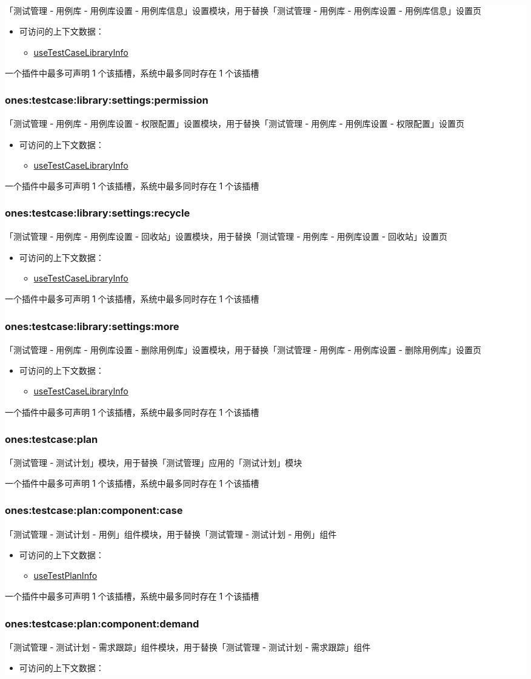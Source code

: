 「测试管理 - 用例库 - 用例库设置 - 用例库信息」设置模块，用于替换「测试管理 - 用例库 - 用例库设置 - 用例库信息」设置页

- 可访问的上下文数据：

  - [useTestCaseLibraryInfo](../packages/store.mdx#useTestCaseLibraryInfo)

一个插件中最多可声明 1 个该插槽，系统中最多同时存在 1 个该插槽

### ones:testcase:library:settings:permission

「测试管理 - 用例库 - 用例库设置 - 权限配置」设置模块，用于替换「测试管理 - 用例库 - 用例库设置 - 权限配置」设置页

- 可访问的上下文数据：

  - [useTestCaseLibraryInfo](../packages/store.mdx#useTestCaseLibraryInfo)

一个插件中最多可声明 1 个该插槽，系统中最多同时存在 1 个该插槽

### ones:testcase:library:settings:recycle

「测试管理 - 用例库 - 用例库设置 - 回收站」设置模块，用于替换「测试管理 - 用例库 - 用例库设置 - 回收站」设置页

- 可访问的上下文数据：

  - [useTestCaseLibraryInfo](../packages/store.mdx#useTestCaseLibraryInfo)

一个插件中最多可声明 1 个该插槽，系统中最多同时存在 1 个该插槽

### ones:testcase:library:settings:more

「测试管理 - 用例库 - 用例库设置 - 删除用例库」设置模块，用于替换「测试管理 - 用例库 - 用例库设置 - 删除用例库」设置页

- 可访问的上下文数据：

  - [useTestCaseLibraryInfo](../packages/store.mdx#useTestCaseLibraryInfo)

一个插件中最多可声明 1 个该插槽，系统中最多同时存在 1 个该插槽

### ones:testcase:plan

「测试管理 - 测试计划」模块，用于替换「测试管理」应用的「测试计划」模块

一个插件中最多可声明 1 个该插槽，系统中最多同时存在 1 个该插槽

### ones:testcase:plan:component:case

「测试管理 - 测试计划 - 用例」组件模块，用于替换「测试管理 - 测试计划 - 用例」组件

- 可访问的上下文数据：

  - [useTestPlanInfo](../packages/store.mdx#useTestPlanInfo)

一个插件中最多可声明 1 个该插槽，系统中最多同时存在 1 个该插槽

### ones:testcase:plan:component:demand

「测试管理 - 测试计划 - 需求跟踪」组件模块，用于替换「测试管理 - 测试计划 - 需求跟踪」组件

- 可访问的上下文数据：
